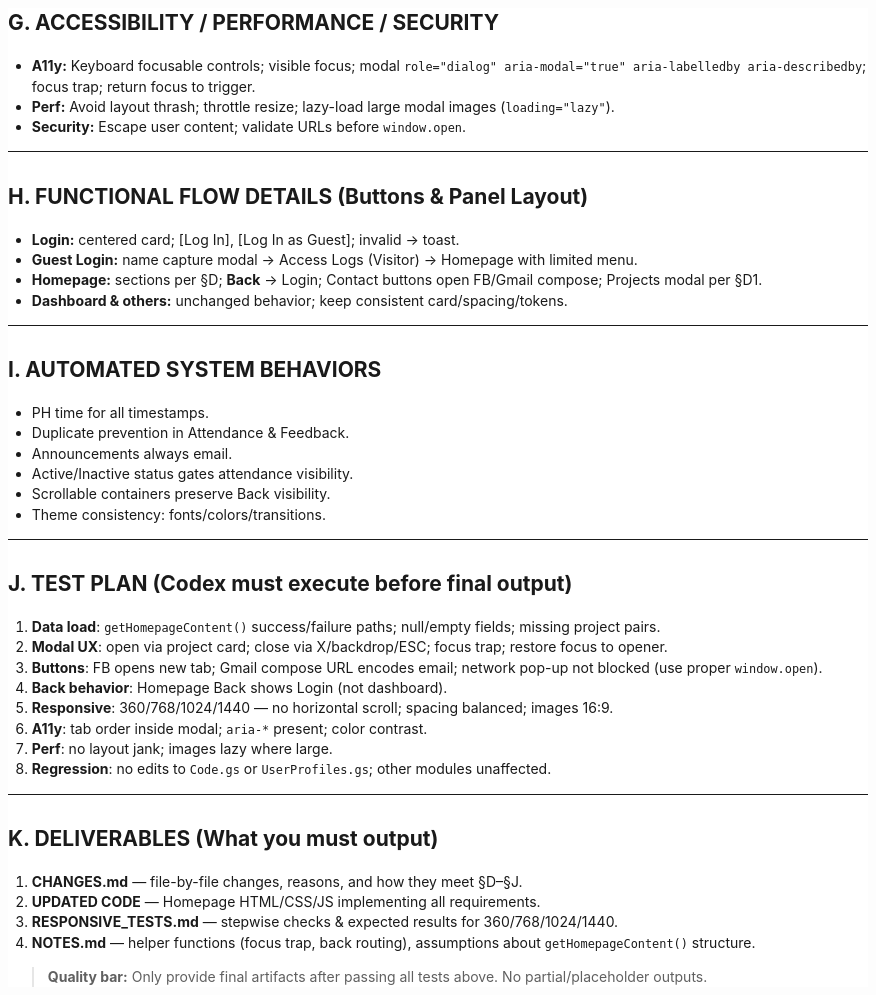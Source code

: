 
## G. ACCESSIBILITY / PERFORMANCE / SECURITY
- **A11y:** Keyboard focusable controls; visible focus; modal `role="dialog" aria-modal="true" aria-labelledby aria-describedby`; focus trap; return focus to trigger.  
- **Perf:** Avoid layout thrash; throttle resize; lazy-load large modal images (`loading="lazy"`).  
- **Security:** Escape user content; validate URLs before `window.open`.

---

## H. FUNCTIONAL FLOW DETAILS (Buttons & Panel Layout)
- **Login:** centered card; [Log In], [Log In as Guest]; invalid → toast.  
- **Guest Login:** name capture modal → Access Logs (Visitor) → Homepage with limited menu.  
- **Homepage:** sections per §D; **Back** → Login; Contact buttons open FB/Gmail compose; Projects modal per §D1.  
- **Dashboard & others:** unchanged behavior; keep consistent card/spacing/tokens.

---

## I. AUTOMATED SYSTEM BEHAVIORS
- PH time for all timestamps.  
- Duplicate prevention in Attendance & Feedback.  
- Announcements always email.  
- Active/Inactive status gates attendance visibility.  
- Scrollable containers preserve Back visibility.  
- Theme consistency: fonts/colors/transitions.

---

## J. TEST PLAN (Codex must execute before final output)
1) **Data load**: `getHomepageContent()` success/failure paths; null/empty fields; missing project pairs.  
2) **Modal UX**: open via project card; close via X/backdrop/ESC; focus trap; restore focus to opener.  
3) **Buttons**: FB opens new tab; Gmail compose URL encodes email; network pop-up not blocked (use proper `window.open`).  
4) **Back behavior**: Homepage Back shows Login (not dashboard).  
5) **Responsive**: 360/768/1024/1440 — no horizontal scroll; spacing balanced; images 16:9.  
6) **A11y**: tab order inside modal; `aria-*` present; color contrast.  
7) **Perf**: no layout jank; images lazy where large.  
8) **Regression**: no edits to `Code.gs` or `UserProfiles.gs`; other modules unaffected.

---

## K. DELIVERABLES (What you must output)
1) **CHANGES.md** — file-by-file changes, reasons, and how they meet §D–§J.  
2) **UPDATED CODE** — Homepage HTML/CSS/JS implementing all requirements.  
3) **RESPONSIVE_TESTS.md** — stepwise checks & expected results for 360/768/1024/1440.  
4) **NOTES.md** — helper functions (focus trap, back routing), assumptions about `getHomepageContent()` structure.

> **Quality bar:** Only provide final artifacts after passing all tests above. No partial/placeholder outputs.
